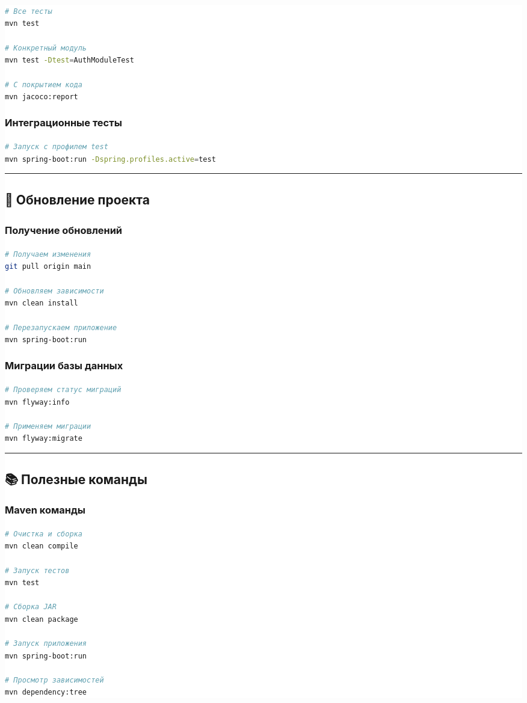 ```bash
# Все тесты
mvn test

# Конкретный модуль
mvn test -Dtest=AuthModuleTest

# С покрытием кода
mvn jacoco:report
```

### Интеграционные тесты

```bash
# Запуск с профилем test
mvn spring-boot:run -Dspring.profiles.active=test
```

---

## 🔄 Обновление проекта

### Получение обновлений

```bash
# Получаем изменения
git pull origin main

# Обновляем зависимости
mvn clean install

# Перезапускаем приложение
mvn spring-boot:run
```

### Миграции базы данных

```bash
# Проверяем статус миграций
mvn flyway:info

# Применяем миграции
mvn flyway:migrate
```

---

## 📚 Полезные команды

### Maven команды
```bash
# Очистка и сборка
mvn clean compile

# Запуск тестов
mvn test

# Сборка JAR
mvn clean package

# Запуск приложения
mvn spring-boot:run

# Просмотр зависимостей
mvn dependency:tree
```